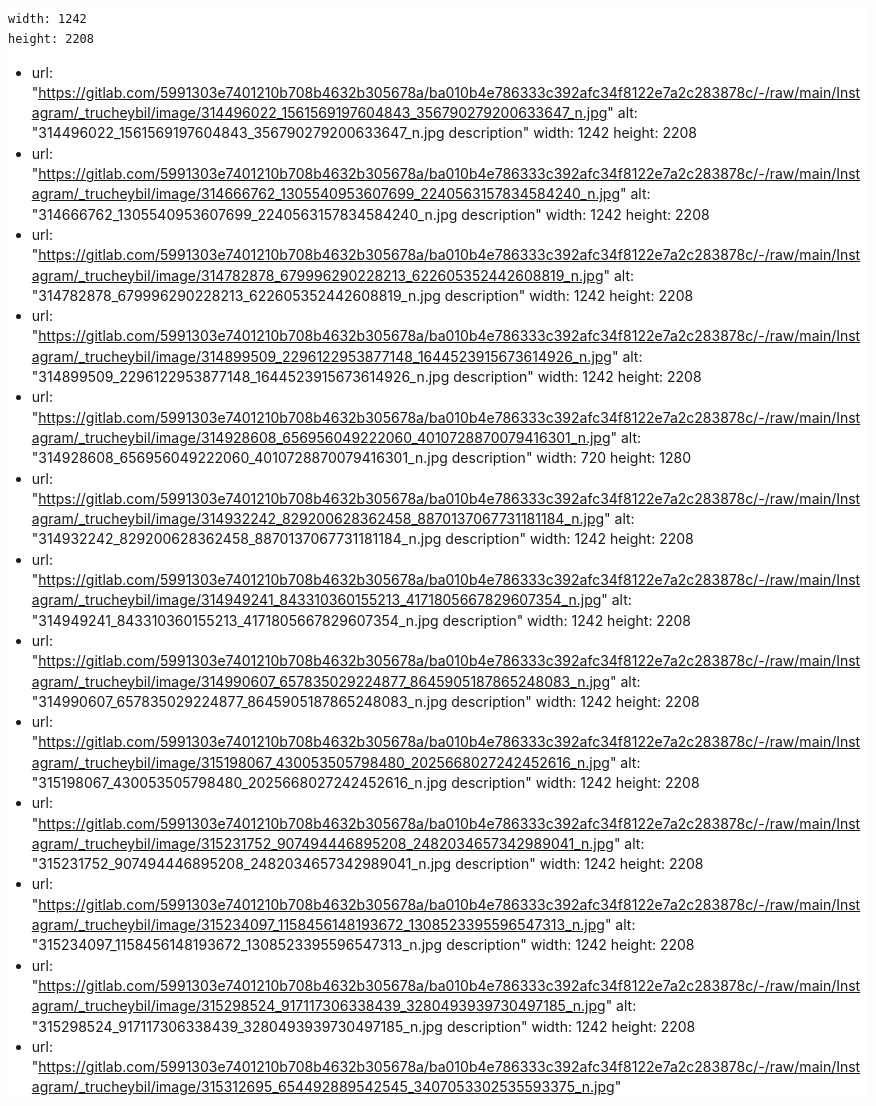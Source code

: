     width: 1242
    height: 2208
  - url: "https://gitlab.com/5991303e7401210b708b4632b305678a/ba010b4e786333c392afc34f8122e7a2c283878c/-/raw/main/Instagram/_trucheybil/image/314496022_1561569197604843_356790279200633647_n.jpg"
    alt: "314496022_1561569197604843_356790279200633647_n.jpg description"
    width: 1242
    height: 2208
  - url: "https://gitlab.com/5991303e7401210b708b4632b305678a/ba010b4e786333c392afc34f8122e7a2c283878c/-/raw/main/Instagram/_trucheybil/image/314666762_1305540953607699_2240563157834584240_n.jpg"
    alt: "314666762_1305540953607699_2240563157834584240_n.jpg description"
    width: 1242
    height: 2208
  - url: "https://gitlab.com/5991303e7401210b708b4632b305678a/ba010b4e786333c392afc34f8122e7a2c283878c/-/raw/main/Instagram/_trucheybil/image/314782878_679996290228213_622605352442608819_n.jpg"
    alt: "314782878_679996290228213_622605352442608819_n.jpg description"
    width: 1242
    height: 2208
  - url: "https://gitlab.com/5991303e7401210b708b4632b305678a/ba010b4e786333c392afc34f8122e7a2c283878c/-/raw/main/Instagram/_trucheybil/image/314899509_2296122953877148_1644523915673614926_n.jpg"
    alt: "314899509_2296122953877148_1644523915673614926_n.jpg description"
    width: 1242
    height: 2208
  - url: "https://gitlab.com/5991303e7401210b708b4632b305678a/ba010b4e786333c392afc34f8122e7a2c283878c/-/raw/main/Instagram/_trucheybil/image/314928608_656956049222060_4010728870079416301_n.jpg"
    alt: "314928608_656956049222060_4010728870079416301_n.jpg description"
    width: 720
    height: 1280
  - url: "https://gitlab.com/5991303e7401210b708b4632b305678a/ba010b4e786333c392afc34f8122e7a2c283878c/-/raw/main/Instagram/_trucheybil/image/314932242_829200628362458_8870137067731181184_n.jpg"
    alt: "314932242_829200628362458_8870137067731181184_n.jpg description"
    width: 1242
    height: 2208
  - url: "https://gitlab.com/5991303e7401210b708b4632b305678a/ba010b4e786333c392afc34f8122e7a2c283878c/-/raw/main/Instagram/_trucheybil/image/314949241_843310360155213_4171805667829607354_n.jpg"
    alt: "314949241_843310360155213_4171805667829607354_n.jpg description"
    width: 1242
    height: 2208
  - url: "https://gitlab.com/5991303e7401210b708b4632b305678a/ba010b4e786333c392afc34f8122e7a2c283878c/-/raw/main/Instagram/_trucheybil/image/314990607_657835029224877_8645905187865248083_n.jpg"
    alt: "314990607_657835029224877_8645905187865248083_n.jpg description"
    width: 1242
    height: 2208
  - url: "https://gitlab.com/5991303e7401210b708b4632b305678a/ba010b4e786333c392afc34f8122e7a2c283878c/-/raw/main/Instagram/_trucheybil/image/315198067_430053505798480_2025668027242452616_n.jpg"
    alt: "315198067_430053505798480_2025668027242452616_n.jpg description"
    width: 1242
    height: 2208
  - url: "https://gitlab.com/5991303e7401210b708b4632b305678a/ba010b4e786333c392afc34f8122e7a2c283878c/-/raw/main/Instagram/_trucheybil/image/315231752_907494446895208_2482034657342989041_n.jpg"
    alt: "315231752_907494446895208_2482034657342989041_n.jpg description"
    width: 1242
    height: 2208
  - url: "https://gitlab.com/5991303e7401210b708b4632b305678a/ba010b4e786333c392afc34f8122e7a2c283878c/-/raw/main/Instagram/_trucheybil/image/315234097_1158456148193672_1308523395596547313_n.jpg"
    alt: "315234097_1158456148193672_1308523395596547313_n.jpg description"
    width: 1242
    height: 2208
  - url: "https://gitlab.com/5991303e7401210b708b4632b305678a/ba010b4e786333c392afc34f8122e7a2c283878c/-/raw/main/Instagram/_trucheybil/image/315298524_917117306338439_3280493939730497185_n.jpg"
    alt: "315298524_917117306338439_3280493939730497185_n.jpg description"
    width: 1242
    height: 2208
  - url: "https://gitlab.com/5991303e7401210b708b4632b305678a/ba010b4e786333c392afc34f8122e7a2c283878c/-/raw/main/Instagram/_trucheybil/image/315312695_654492889542545_3407053302535593375_n.jpg"